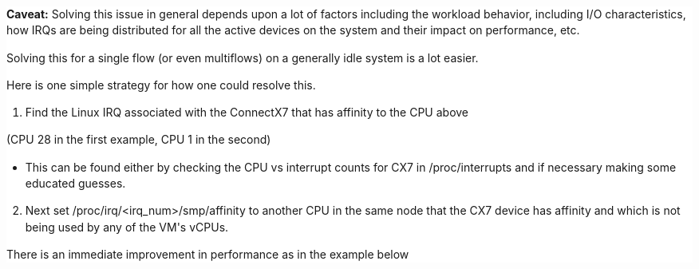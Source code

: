 **Caveat:** Solving this issue in general depends upon a lot of factors
including the workload behavior, including I/O characteristics, how IRQs
are being distributed for all the active devices on the system and their
impact on performance, etc.

Solving this for a single flow (or even multiflows) on a generally idle
system is a lot easier.

Here is one simple strategy for how one could resolve this.

1.  Find the Linux IRQ associated with the ConnectX7 that has affinity
    to the CPU above

(CPU 28 in the first example, CPU 1 in the second)

-   This can be found either by checking the CPU vs interrupt counts for
    CX7 in /proc/interrupts and if necessary making some educated
    guesses.

2.  Next set /proc/irq/\<irq_num\>/smp/affinity to another CPU in the
    same node that the CX7 device has affinity and which is not being
    used by any of the VM's vCPUs.

There is an immediate improvement in performance as in the example below
